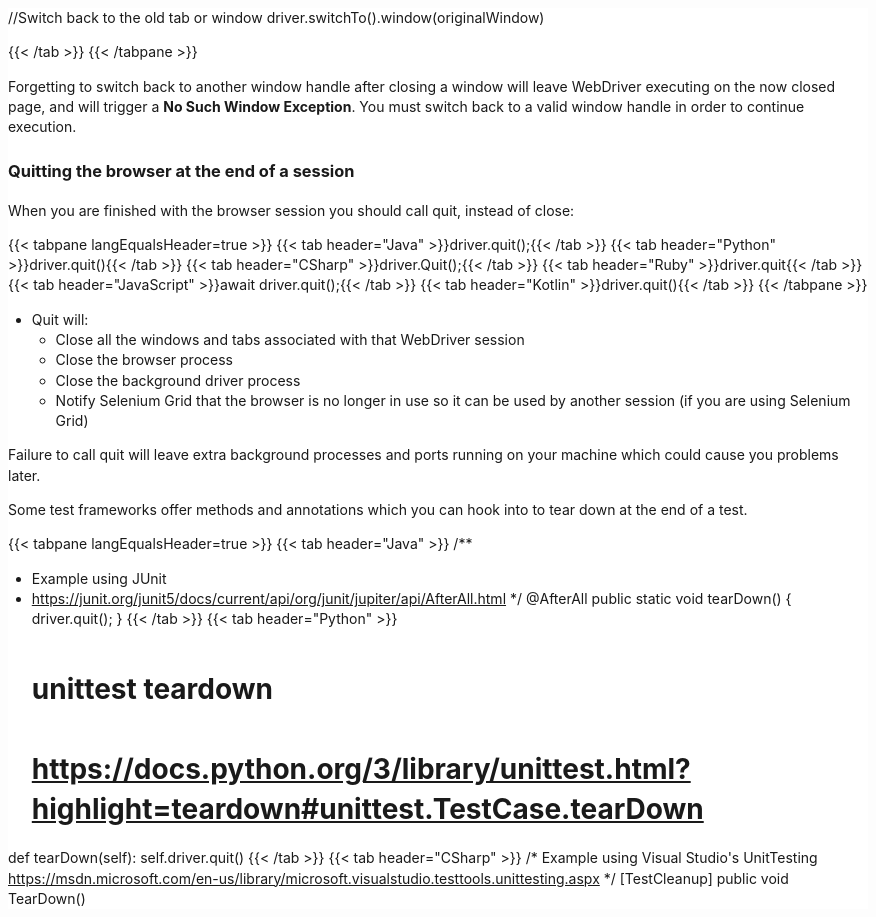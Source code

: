 //Switch back to the old tab or window
driver.switchTo().window(originalWindow)

  {{< /tab >}}
{{< /tabpane >}}

Forgetting to switch back to another window handle after closing a
window will leave WebDriver executing on the now closed page, and will
trigger a **No Such Window Exception**. You must switch
back to a valid window handle in order to continue execution.

### Quitting the browser at the end of a session

When you are finished with the browser session you should call quit,
instead of close:

{{< tabpane langEqualsHeader=true >}}
  {{< tab header="Java" >}}driver.quit();{{< /tab >}}
  {{< tab header="Python" >}}driver.quit(){{< /tab >}}
  {{< tab header="CSharp" >}}driver.Quit();{{< /tab >}}
  {{< tab header="Ruby" >}}driver.quit{{< /tab >}}
  {{< tab header="JavaScript" >}}await driver.quit();{{< /tab >}}
  {{< tab header="Kotlin" >}}driver.quit(){{< /tab >}}
{{< /tabpane >}}

* Quit will:
  * Close all the windows and tabs associated with that WebDriver
  session
  * Close the browser process
  * Close the background driver process
  * Notify Selenium Grid that the browser is no longer in use so it can
   be used by another session (if you are using Selenium Grid)

Failure to call quit will leave extra background processes and ports
running on your machine which could cause you problems later.

Some test frameworks offer methods and annotations which you can hook
into to tear down at the end of a test.

{{< tabpane langEqualsHeader=true >}}
  {{< tab header="Java" >}}
/**
 * Example using JUnit
 * https://junit.org/junit5/docs/current/api/org/junit/jupiter/api/AfterAll.html
 */
@AfterAll
public static void tearDown() {
    driver.quit();
}
  {{< /tab >}}
  {{< tab header="Python" >}}
    # unittest teardown
    # https://docs.python.org/3/library/unittest.html?highlight=teardown#unittest.TestCase.tearDown
def tearDown(self):
    self.driver.quit()
  {{< /tab >}}
  {{< tab header="CSharp" >}}
/*
    Example using Visual Studio's UnitTesting
    https://msdn.microsoft.com/en-us/library/microsoft.visualstudio.testtools.unittesting.aspx
*/
[TestCleanup]
public void TearDown()
